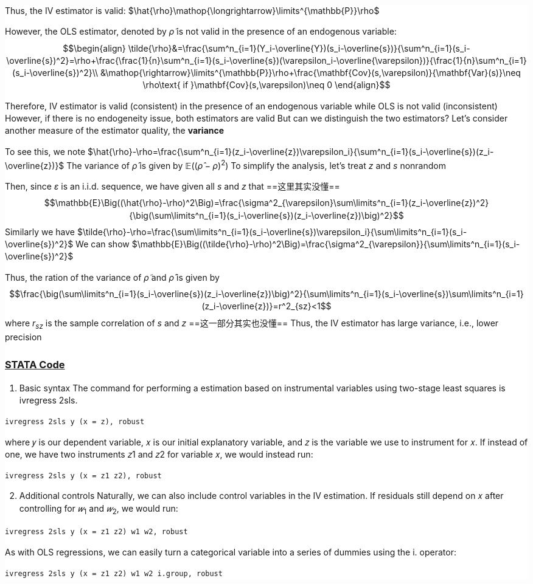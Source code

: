 Thus, the IV estimator is valid: $\hat{\rho}\mathop{\longrightarrow}\limits^{\mathbb{P}}\rho$

However, the OLS estimator, denoted by $\tilde{ρ}$ is not valid in the presence of an endogenous variable:
$$\begin{align}
\tilde{\rho}&=\frac{\sum^n_{i=1}(Y_i-\overline{Y})(s_i-\overline{s})}{\sum^n_{i=1}(s_i-\overline{s})^2}=\rho+\frac{\frac{1}{n}\sum^n_{i=1}(s_i-\overline{s})(\varepsilon_i-\overline{\varepsilon})}{\frac{1}{n}\sum^n_{i=1}(s_i-\overline{s})^2}\\
&\mathop{\rightarrow}\limits^{\mathbb{P}}\rho+\frac{\mathbf{Cov}(s,\varepsilon)}{\mathbf{Var}(s)}\neq \rho\text{ if }\mathbf{Cov}(s,\varepsilon)\neq 0
\end{align}$$

Therefore, IV estimator is valid (consistent) in the presence of an endogenous variable while OLS is not valid (inconsistent) 
However, if there is no endogeneity issue, both estimators are valid 
But can we distinguish the two estimators? 
Let’s consider another measure of the estimator quality, the **variance**

To see this, we note $\hat{\rho}-\rho=\frac{\sum^n_{i=1}(z_i-\overline{z})\varepsilon_i}{\sum^n_{i=1}(s_i-\overline{s})(z_i-\overline{z})}$
The variance of $\hat{ρ}$ is given by $\mathbb{E}\Big((\hat{\rho}-\rho)^2\Big)$
To simplify the analysis, let’s treat $z$ and $s$ nonrandom

Then, since $\varepsilon$ is an i.i.d. sequence, we have given all $s$ and $z$ that ==这里其实没懂==
$$\mathbb{E}\Big((\hat{\rho}-\rho)^2\Big)=\frac{\sigma^2_{\varepsilon}\sum\limits^n_{i=1}(z_i-\overline{z})^2}{\big(\sum\limits^n_{i=1}(s_i-\overline{s})(z_i-\overline{z})\big)^2}$$
Similarly we have $\tilde{\rho}-\rho=\frac{\sum\limits^n_{i=1}(s_i-\overline{s})\varepsilon_i}{\sum\limits^n_{i=1}(s_i-\overline{s})^2}$
We can show $\mathbb{E}\Big((\tilde{\rho}-\rho)^2\Big)=\frac{\sigma^2_{\varepsilon}}{\sum\limits^n_{i=1}(s_i-\overline{s})^2}$

Thus, the ration of the variance of $\tilde{\rho}$ and $\hat{\rho}$ is given by
$$\frac{\big(\sum\limits^n_{i=1}(s_i-\overline{s})(z_i-\overline{z})\big)^2}{\sum\limits^n_{i=1}(s_i-\overline{s})\sum\limits^n_{i=1}(z_i-\overline{z})}=r^2_{sz}<1$$
where $r_{sz}$ is the sample correlation of $s$ and $z$ ==这一部分其实也没懂==
Thus, the IV estimator has large variance, i.e., lower precision

### [STATA Code](https://www.economics.utoronto.ca/blanchenay/stata/Blanchenay_StataHowTo_InstrumentalVariables.pdf)
1. Basic syntax
The command for performing a estimation based on instrumental variables using two-stage least squares is ivregress 2sls.
```
ivregress 2sls y (x = z), robust
```
where 𝑦 is our dependent variable, 𝑥 is our initial explanatory variable, and 𝑧 is the variable we use to instrument for 𝑥. 
If instead of one, we have two instruments 𝑧1 and 𝑧2 for variable 𝑥, we would instead run:
```
ivregress 2sls y (x = z1 z2), robust
```

2. Additional controls
Naturally, we can also include control variables in the IV estimation. If residuals still depend on 𝑥 after controlling for $𝑤_1$ and $𝑤_2$,  we would run:
```
ivregress 2sls y (x = z1 z2) w1 w2, robust
```
As with OLS regressions, we can easily turn a categorical variable into a series of dummies using the i. operator:
```
ivregress 2sls y (x = z1 z2) w1 w2 i.group, robust
```
